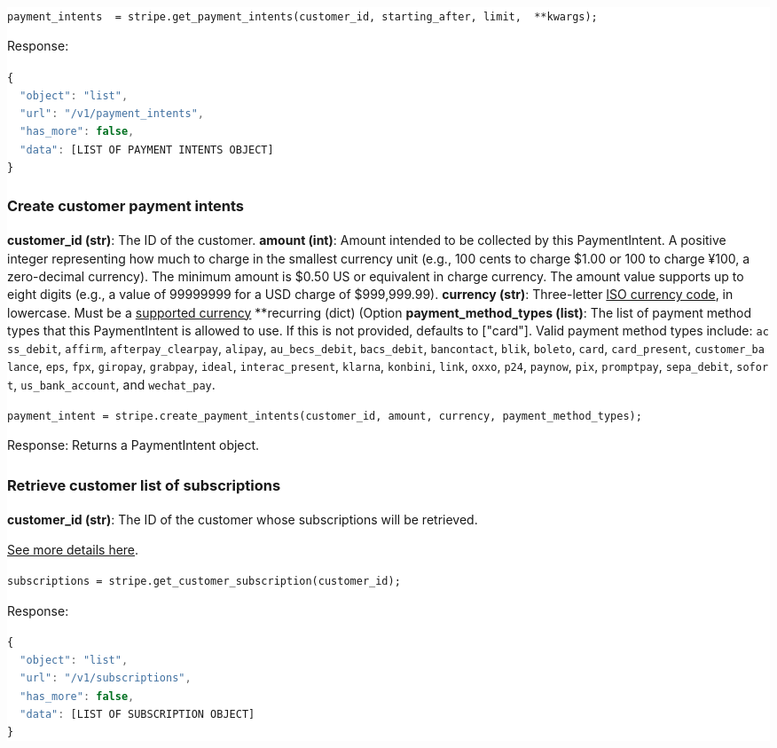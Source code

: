 ```jac
payment_intents  = stripe.get_payment_intents(customer_id, starting_after, limit,  **kwargs);
```

Response:
```js
{
  "object": "list",
  "url": "/v1/payment_intents",
  "has_more": false,
  "data": [LIST OF PAYMENT INTENTS OBJECT]
}
```

### Create customer payment intents
**customer_id (str)**: The ID of the customer.
**amount (int)**: Amount intended to be collected by this PaymentIntent. A positive integer representing how much to charge in the smallest currency unit (e.g., 100 cents to charge $1.00 or 100 to charge ¥100, a zero-decimal currency). The minimum amount is $0.50 US or equivalent in charge currency. The amount value supports up to eight digits (e.g., a value of 99999999 for a USD charge of $999,999.99).
**currency (str)**: Three-letter [ISO currency code](https://www.iso.org/iso-4217-currency-codes.html), in lowercase. Must be a [supported currency](https://stripe.com/docs/currencies)
**recurring (dict) (Option
**payment_method_types (list)**: The list of payment method types that this PaymentIntent is allowed to use. If this is not provided, defaults to ["card"]. Valid payment method types include: `acss_debit`, `affirm`, `afterpay_clearpay`, `alipay`, `au_becs_debit`, `bacs_debit`, `bancontact`, `blik`, `boleto`, `card`, `card_present`, `customer_balance`, `eps`, `fpx`, `giropay`, `grabpay`, `ideal`, `interac_present`, `klarna`, `konbini`, `link`, `oxxo`, `p24`, `paynow`, `pix`, `promptpay`, `sepa_debit`, `sofort`, `us_bank_account`, and `wechat_pay`.

```jac
payment_intent = stripe.create_payment_intents(customer_id, amount, currency, payment_method_types);
```

Response: Returns a PaymentIntent object.

### Retrieve customer list of subscriptions
**customer_id (str)**: The ID of the customer whose subscriptions will be retrieved.

[See more details here](https://stripe.com/docs/api/subscriptions/list?lang=python).

```jac
subscriptions = stripe.get_customer_subscription(customer_id);
```

Response:
```js
{
  "object": "list",
  "url": "/v1/subscriptions",
  "has_more": false,
  "data": [LIST OF SUBSCRIPTION OBJECT]
}
```
